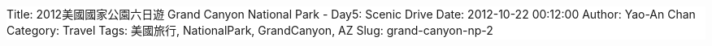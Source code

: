 Title: 2012美國國家公園六日遊 Grand Canyon National Park - Day5: Scenic Drive
Date: 2012-10-22 00:12:00
Author: Yao-An Chan
Category: Travel
Tags: 美國旅行, NationalPark, GrandCanyon, AZ
Slug: grand-canyon-np-2

<div class='post'>